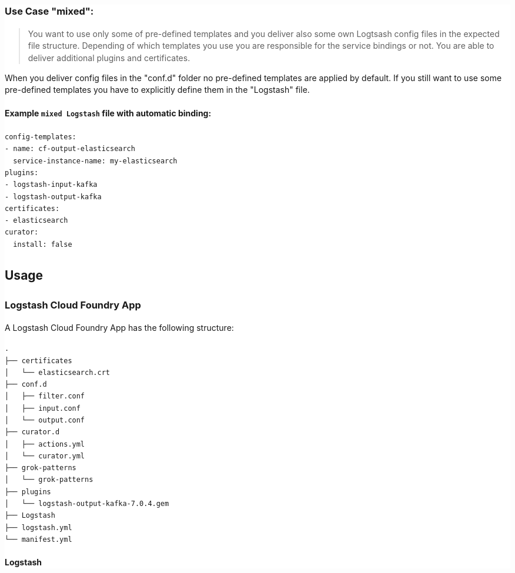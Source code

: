 ### Use Case "mixed":


> You want to use only some of pre-defined templates and you deliver also some own Logtsash config files in the expected file structure. Depending of which templates you use you are responsible for the service bindings or not. You are able to deliver additional plugins and certificates.

When you deliver config files in the "conf.d" folder no pre-defined templates are applied by default. If you still want to use some pre-defined templates you have to explicitly define them in the "Logstash" file.

#### Example `mixed Logstash` file with automatic binding:

```
config-templates:
- name: cf-output-elasticsearch
  service-instance-name: my-elasticsearch
plugins:
- logstash-input-kafka
- logstash-output-kafka
certificates:
- elasticsearch
curator:
  install: false
```


## Usage

### Logstash Cloud Foundry App

A Logstash Cloud Foundry App has the following structure:

```
.
├── certificates
│   └── elasticsearch.crt
├── conf.d
│   ├── filter.conf
│   ├── input.conf
│   └── output.conf
├── curator.d
│   ├── actions.yml
│   └── curator.yml
├── grok-patterns
│   └── grok-patterns
├── plugins
│   └── logstash-output-kafka-7.0.4.gem
├── Logstash
├── logstash.yml
└── manifest.yml
```

#### Logstash
